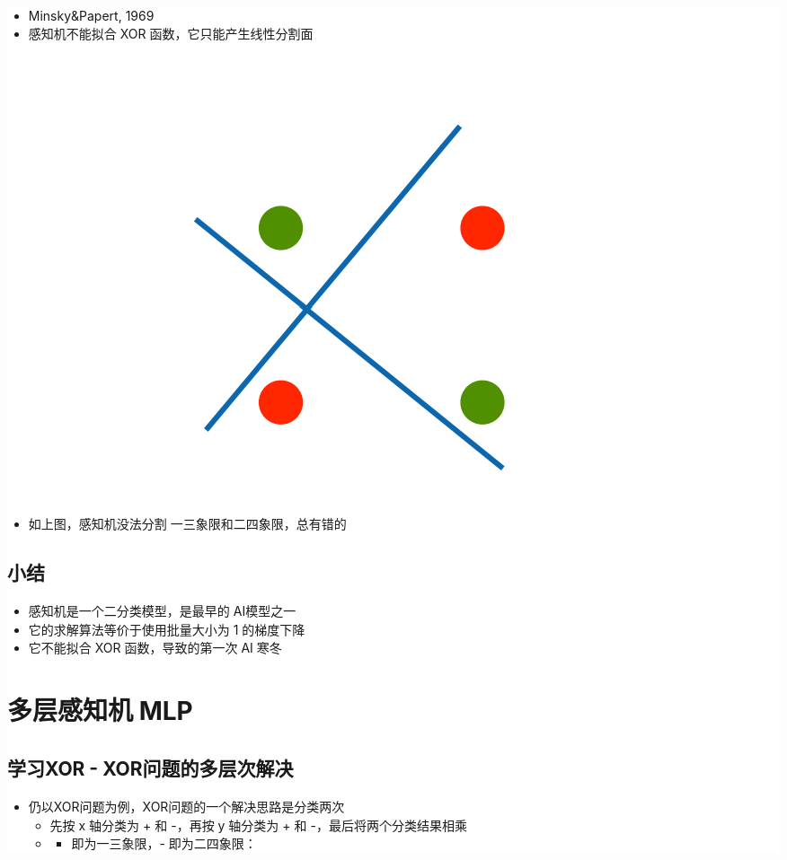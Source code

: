- Minsky&Papert, 1969
- 感知机不能拟合 XOR 函数，它只能产生线性分割面

![image text](https://raw.githubusercontent.com/burningmysoul2077/Notes/main/ScreenShots/%E5%8A%A8%E6%89%8B%E5%AD%A6%E6%B7%B1%E5%BA%A6%E5%AD%A6%E4%B9%A0/Pasted%20image%2020230322160038.png)

-  如上图，感知机没法分割 一三象限和二四象限，总有错的

## 小结

-  感知机是一个二分类模型，是最早的 AI模型之一
-  它的求解算法等价于使用批量大小为 1 的梯度下降
-  它不能拟合 XOR 函数，导致的第一次 AI 寒冬

# 多层感知机 MLP

## 学习XOR - XOR问题的多层次解决

-  仍以XOR问题为例，XOR问题的一个解决思路是分类两次
	-  先按 x 轴分类为 + 和 -，再按 y 轴分类为 + 和 -，最后将两个分类结果相乘
	- + 即为一三象限，- 即为二四象限：
